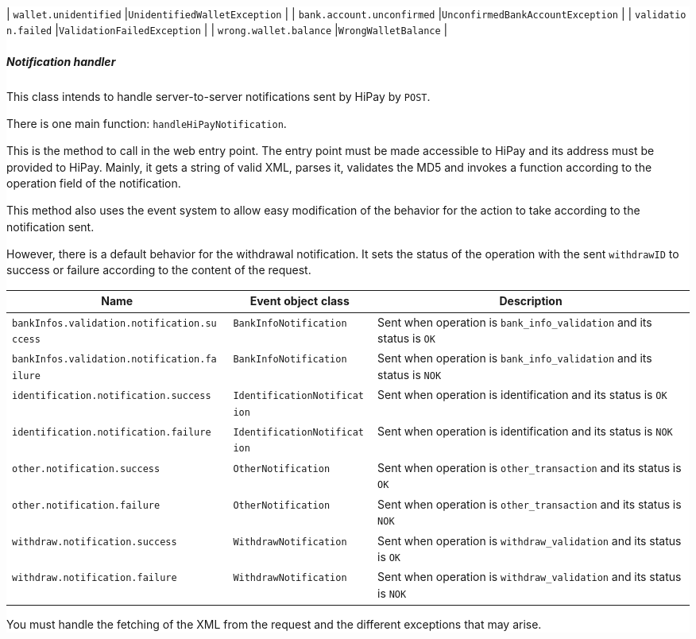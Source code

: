 |  `wallet.unidentified`            |`UnidentifiedWalletException`        |
|  `bank.account.unconfirmed`       |`UnconfirmedBankAccountException`    |
|  `validation.failed`              |`ValidationFailedException`          |
|  `wrong.wallet.balance`           |`WrongWalletBalance`                 |

##### Notification handler

This class intends to handle server-to-server notifications sent by HiPay by `POST`.

There is one main function: `handleHiPayNotification`.

This is the method to call in the web entry point. The entry point must be made accessible to HiPay and its address must be provided to HiPay. Mainly, it gets a string of valid XML, parses it, validates the MD5 and invokes a function according to the operation field of the notification.

This method also uses the event system to allow easy modification of the behavior for the action to take according to the notification sent.

However, there is a default behavior for the withdrawal notification. It sets the status of the operation with the sent `withdrawID` to success or failure according to the content of the request.


| Name | Event object class | Description |
| --- | --- | --- |
| `bankInfos.validation.notification.success` | `BankInfoNotification` | Sent when operation is `bank_info_validation` and its status is `OK` |
| `bankInfos.validation.notification.failure` | `BankInfoNotification` | Sent when operation is `bank_info_validation` and its status is `NOK` |
| `identification.notification.success` | `IdentificationNotification` | Sent when operation is identification and its status is `OK` |
| `identification.notification.failure` | `IdentificationNotification` | Sent when operation is identification and its status is `NOK` |
| `other.notification.success` | `OtherNotification` | Sent when operation is `other_transaction` and its status is `OK` |
| `other.notification.failure` | `OtherNotification` | Sent when operation is `other_transaction` and its status is `NOK` |
| `withdraw.notification.success` | `WithdrawNotification` | Sent when operation is `withdraw_validation` and its status is `OK` |
| `withdraw.notification.failure` | `WithdrawNotification` | Sent when operation is `withdraw_validation` and its status is `NOK` |

You must handle the fetching of the XML from the request and the different exceptions that may arise.
